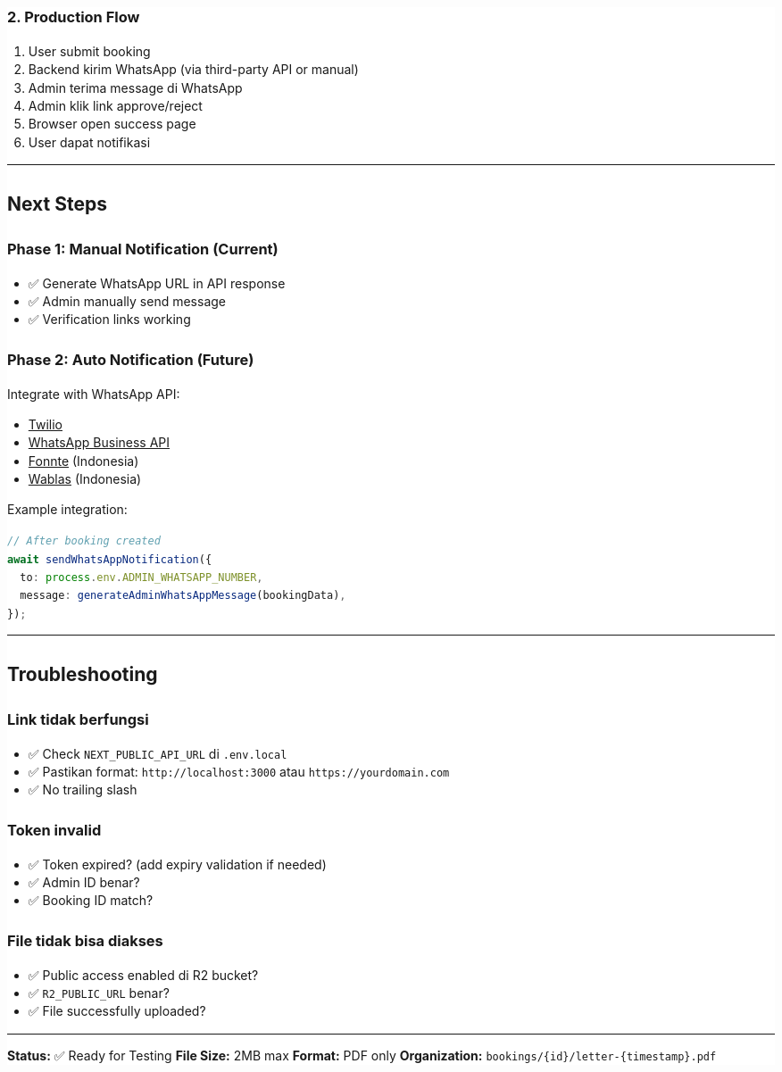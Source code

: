 ### 2. Production Flow
1. User submit booking
2. Backend kirim WhatsApp (via third-party API or manual)
3. Admin terima message di WhatsApp
4. Admin klik link approve/reject
5. Browser open success page
6. User dapat notifikasi

---

## Next Steps

### Phase 1: Manual Notification (Current)
- ✅ Generate WhatsApp URL in API response
- ✅ Admin manually send message
- ✅ Verification links working

### Phase 2: Auto Notification (Future)
Integrate with WhatsApp API:
- [Twilio](https://www.twilio.com/whatsapp)
- [WhatsApp Business API](https://business.whatsapp.com/)
- [Fonnte](https://fonnte.com/) (Indonesia)
- [Wablas](https://wablas.com/) (Indonesia)

Example integration:
```typescript
// After booking created
await sendWhatsAppNotification({
  to: process.env.ADMIN_WHATSAPP_NUMBER,
  message: generateAdminWhatsAppMessage(bookingData),
});
```

---

## Troubleshooting

### Link tidak berfungsi
- ✅ Check `NEXT_PUBLIC_API_URL` di `.env.local`
- ✅ Pastikan format: `http://localhost:3000` atau `https://yourdomain.com`
- ✅ No trailing slash

### Token invalid
- ✅ Token expired? (add expiry validation if needed)
- ✅ Admin ID benar?
- ✅ Booking ID match?

### File tidak bisa diakses
- ✅ Public access enabled di R2 bucket?
- ✅ `R2_PUBLIC_URL` benar?
- ✅ File successfully uploaded?

---

**Status:** ✅ Ready for Testing
**File Size:** 2MB max
**Format:** PDF only
**Organization:** `bookings/{id}/letter-{timestamp}.pdf`
